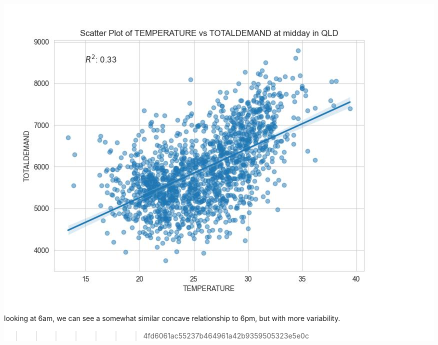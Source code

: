 ![Temp_vs_Demand_Noon: ](img/Temp_vs_Demand_Noon.jpg)

looking at 6am, we can see a somewhat similar concave relationship to 6pm, but with more variability. 
>>>>>>> 4fd6061ac55237b464961a42b9359505323e5e0c
